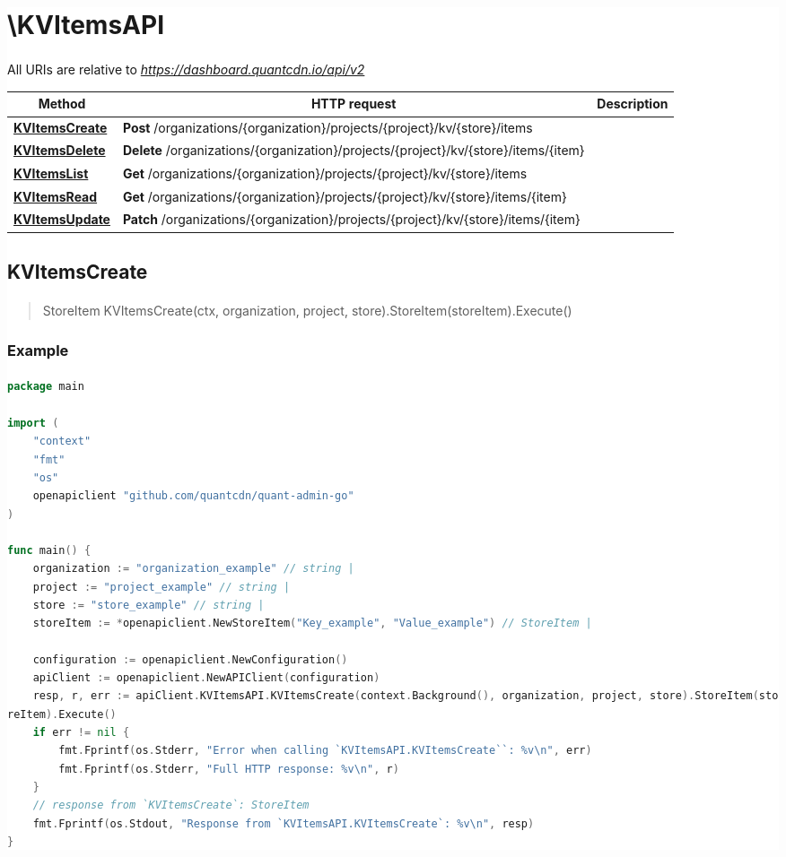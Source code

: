 # \KVItemsAPI

All URIs are relative to *https://dashboard.quantcdn.io/api/v2*

Method | HTTP request | Description
------------- | ------------- | -------------
[**KVItemsCreate**](KVItemsAPI.md#KVItemsCreate) | **Post** /organizations/{organization}/projects/{project}/kv/{store}/items | 
[**KVItemsDelete**](KVItemsAPI.md#KVItemsDelete) | **Delete** /organizations/{organization}/projects/{project}/kv/{store}/items/{item} | 
[**KVItemsList**](KVItemsAPI.md#KVItemsList) | **Get** /organizations/{organization}/projects/{project}/kv/{store}/items | 
[**KVItemsRead**](KVItemsAPI.md#KVItemsRead) | **Get** /organizations/{organization}/projects/{project}/kv/{store}/items/{item} | 
[**KVItemsUpdate**](KVItemsAPI.md#KVItemsUpdate) | **Patch** /organizations/{organization}/projects/{project}/kv/{store}/items/{item} | 



## KVItemsCreate

> StoreItem KVItemsCreate(ctx, organization, project, store).StoreItem(storeItem).Execute()



### Example

```go
package main

import (
	"context"
	"fmt"
	"os"
	openapiclient "github.com/quantcdn/quant-admin-go"
)

func main() {
	organization := "organization_example" // string | 
	project := "project_example" // string | 
	store := "store_example" // string | 
	storeItem := *openapiclient.NewStoreItem("Key_example", "Value_example") // StoreItem | 

	configuration := openapiclient.NewConfiguration()
	apiClient := openapiclient.NewAPIClient(configuration)
	resp, r, err := apiClient.KVItemsAPI.KVItemsCreate(context.Background(), organization, project, store).StoreItem(storeItem).Execute()
	if err != nil {
		fmt.Fprintf(os.Stderr, "Error when calling `KVItemsAPI.KVItemsCreate``: %v\n", err)
		fmt.Fprintf(os.Stderr, "Full HTTP response: %v\n", r)
	}
	// response from `KVItemsCreate`: StoreItem
	fmt.Fprintf(os.Stdout, "Response from `KVItemsAPI.KVItemsCreate`: %v\n", resp)
}
```
